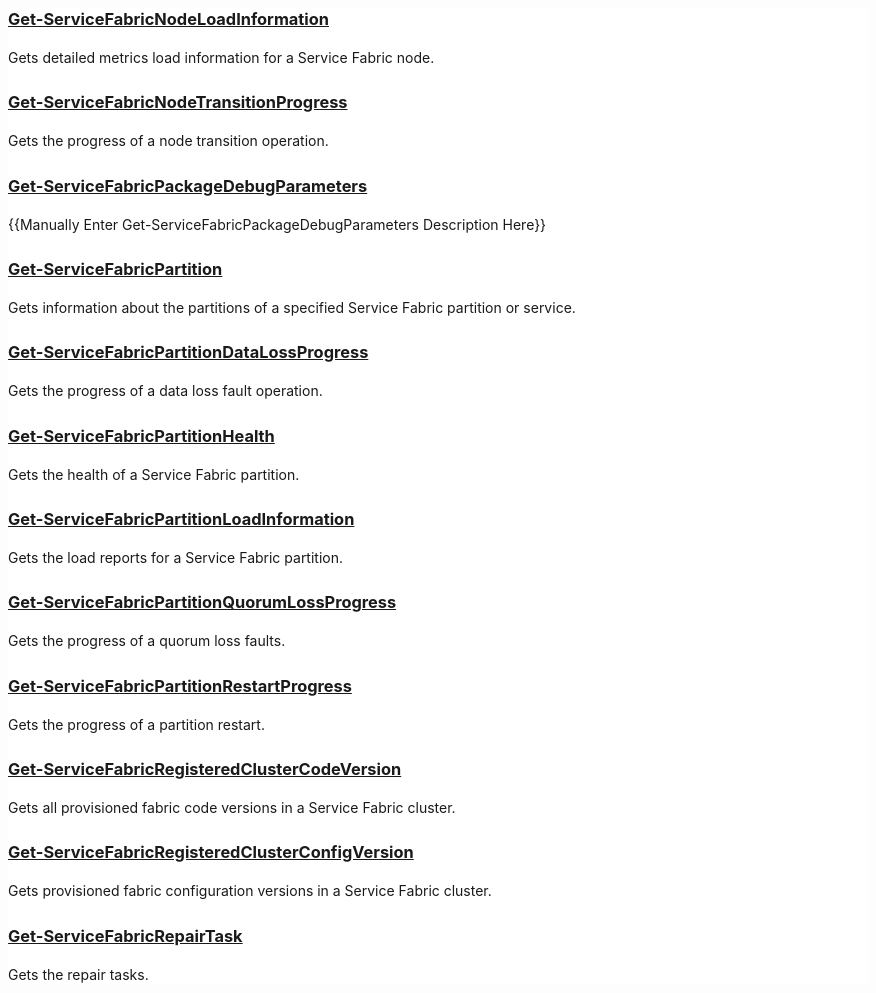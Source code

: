 ### [Get-ServiceFabricNodeLoadInformation](Get-ServiceFabricNodeLoadInformation.md)
Gets detailed metrics load information for a Service Fabric node.

### [Get-ServiceFabricNodeTransitionProgress](Get-ServiceFabricNodeTransitionProgress.md)
Gets the progress of a node transition operation.

### [Get-ServiceFabricPackageDebugParameters](Get-ServiceFabricPackageDebugParameters.md)
{{Manually Enter Get-ServiceFabricPackageDebugParameters Description Here}}

### [Get-ServiceFabricPartition](Get-ServiceFabricPartition.md)
Gets information about the partitions of a specified Service Fabric partition or service.

### [Get-ServiceFabricPartitionDataLossProgress](Get-ServiceFabricPartitionDataLossProgress.md)
Gets the progress of a data loss fault operation.

### [Get-ServiceFabricPartitionHealth](Get-ServiceFabricPartitionHealth.md)
Gets the health of a Service Fabric partition.

### [Get-ServiceFabricPartitionLoadInformation](Get-ServiceFabricPartitionLoadInformation.md)
Gets the load reports for a Service Fabric partition.

### [Get-ServiceFabricPartitionQuorumLossProgress](Get-ServiceFabricPartitionQuorumLossProgress.md)
Gets the progress of a quorum loss faults.

### [Get-ServiceFabricPartitionRestartProgress](Get-ServiceFabricPartitionRestartProgress.md)
Gets the progress of a partition restart.

### [Get-ServiceFabricRegisteredClusterCodeVersion](Get-ServiceFabricRegisteredClusterCodeVersion.md)
Gets all provisioned fabric code versions in a Service Fabric cluster.

### [Get-ServiceFabricRegisteredClusterConfigVersion](Get-ServiceFabricRegisteredClusterConfigVersion.md)
Gets provisioned fabric configuration versions in a Service Fabric cluster.

### [Get-ServiceFabricRepairTask](Get-ServiceFabricRepairTask.md)
Gets the repair tasks.
